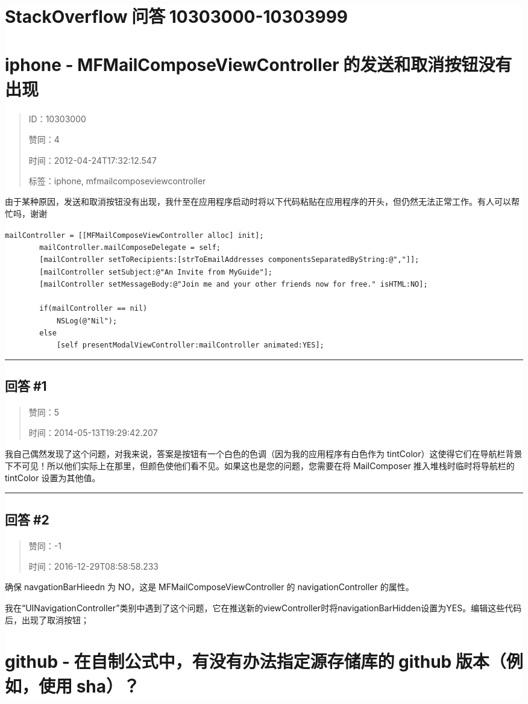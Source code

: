 # StackOverflow 问答 10303000-10303999

# iphone - MFMailComposeViewController 的发送和取消按钮没有出现

> ID：10303000
> 
> 赞同：4
> 
> 时间：2012-04-24T17:32:12.547
> 
> 标签：iphone, mfmailcomposeviewcontroller

由于某种原因，发送和取消按钮没有出现，我什至在应用程序启动时将以下代码粘贴在应用程序的开头，但仍然无法正常工作。有人可以帮忙吗，谢谢

```
mailController = [[MFMailComposeViewController alloc] init];
        mailController.mailComposeDelegate = self;
        [mailController setToRecipients:[strToEmailAddresses componentsSeparatedByString:@","]];
        [mailController setSubject:@"An Invite from MyGuide"];
        [mailController setMessageBody:@"Join me and your other friends now for free." isHTML:NO];

        if(mailController == nil)
            NSLog(@"Nil");
        else
            [self presentModalViewController:mailController animated:YES]; 
```

* * *

## 回答 #1

> 赞同：5
> 
> 时间：2014-05-13T19:29:42.207

我自己偶然发现了这个问题，对我来说，答案是按钮有一个白色的色调（因为我的应用程序有白色作为 tintColor）这使得它们在导航栏背景下不可见！所以他们实际上在那里，但颜色使他们看不见。如果这也是您的问题，您需要在将 MailComposer 推入堆栈时临时将导航栏的 tintColor 设置为其他值。

* * *

## 回答 #2

> 赞同：-1
> 
> 时间：2016-12-29T08:58:58.233

确保 navgationBarHieedn 为 NO，这是 MFMailComposeViewController 的 navigationController 的属性。

我在“UINavigationController”类别中遇到了这个问题，它在推送新的viewController时将navigationBarHidden设置为YES。编辑这些代码后，出现了取消按钮；

# github - 在自制公式中，有没有办法指定源存储库的 github 版本（例如，使用 sha）？
